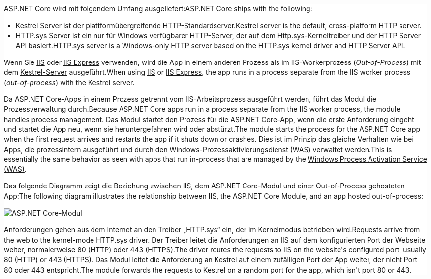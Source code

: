 <span data-ttu-id="694f6-163">ASP.NET Core wird mit folgendem Umfang ausgeliefert:</span><span class="sxs-lookup"><span data-stu-id="694f6-163">ASP.NET Core ships with the following:</span></span>

* <span data-ttu-id="694f6-164">[Kestrel Server](xref:fundamentals/servers/kestrel) ist der plattformübergreifende HTTP-Standardserver.</span><span class="sxs-lookup"><span data-stu-id="694f6-164">[Kestrel server](xref:fundamentals/servers/kestrel) is the default, cross-platform HTTP server.</span></span>
* <span data-ttu-id="694f6-165">[HTTP.sys Server](xref:fundamentals/servers/httpsys) ist ein nur für Windows verfügbarer HTTP-Server, der auf dem [Http.sys-Kerneltreiber und der HTTP Server API](/windows/desktop/Http/http-api-start-page) basiert.</span><span class="sxs-lookup"><span data-stu-id="694f6-165">[HTTP.sys server](xref:fundamentals/servers/httpsys) is a Windows-only HTTP server based on the [HTTP.sys kernel driver and HTTP Server API](/windows/desktop/Http/http-api-start-page).</span></span>

<span data-ttu-id="694f6-166">Wenn Sie [IIS](/iis/get-started/introduction-to-iis/introduction-to-iis-architecture) oder [IIS Express](/iis/extensions/introduction-to-iis-express/iis-express-overview) verwenden, wird die App in einem anderen Prozess als im IIS-Workerprozess (*Out-of-Process*) mit dem [Kestrel-Server](#kestrel) ausgeführt.</span><span class="sxs-lookup"><span data-stu-id="694f6-166">When using [IIS](/iis/get-started/introduction-to-iis/introduction-to-iis-architecture) or [IIS Express](/iis/extensions/introduction-to-iis-express/iis-express-overview), the app runs in a process separate from the IIS worker process (*out-of-process*) with the [Kestrel server](#kestrel).</span></span>

<span data-ttu-id="694f6-167">Da ASP.NET Core-Apps in einem Prozess getrennt vom IIS-Arbeitsprozess ausgeführt werden, führt das Modul die Prozessverwaltung durch.</span><span class="sxs-lookup"><span data-stu-id="694f6-167">Because ASP.NET Core apps run in a process separate from the IIS worker process, the module handles process management.</span></span> <span data-ttu-id="694f6-168">Das Modul startet den Prozess für die ASP.NET Core-App, wenn die erste Anforderung eingeht und startet die App neu, wenn sie heruntergefahren wird oder abstürzt.</span><span class="sxs-lookup"><span data-stu-id="694f6-168">The module starts the process for the ASP.NET Core app when the first request arrives and restarts the app if it shuts down or crashes.</span></span> <span data-ttu-id="694f6-169">Dies ist im Prinzip das gleiche Verhalten wie bei Apps, die prozessintern ausgeführt und durch den [Windows-Prozessaktivierungsdienst (WAS)](/iis/manage/provisioning-and-managing-iis/features-of-the-windows-process-activation-service-was) verwaltet werden.</span><span class="sxs-lookup"><span data-stu-id="694f6-169">This is essentially the same behavior as seen with apps that run in-process that are managed by the [Windows Process Activation Service (WAS)](/iis/manage/provisioning-and-managing-iis/features-of-the-windows-process-activation-service-was).</span></span>

<span data-ttu-id="694f6-170">Das folgende Diagramm zeigt die Beziehung zwischen IIS, dem ASP.NET Core-Modul und einer Out-of-Process gehosteten App:</span><span class="sxs-lookup"><span data-stu-id="694f6-170">The following diagram illustrates the relationship between IIS, the ASP.NET Core Module, and an app hosted out-of-process:</span></span>

![ASP.NET Core-Modul](_static/ancm-outofprocess.png)

<span data-ttu-id="694f6-172">Anforderungen gehen aus dem Internet an den Treiber „HTTP.sys“ ein, der im Kernelmodus betrieben wird.</span><span class="sxs-lookup"><span data-stu-id="694f6-172">Requests arrive from the web to the kernel-mode HTTP.sys driver.</span></span> <span data-ttu-id="694f6-173">Der Treiber leitet die Anforderungen an IIS auf dem konfigurierten Port der Webseite weiter, normalerweise 80 (HTTP) oder 443 (HTTPS).</span><span class="sxs-lookup"><span data-stu-id="694f6-173">The driver routes the requests to IIS on the website's configured port, usually 80 (HTTP) or 443 (HTTPS).</span></span> <span data-ttu-id="694f6-174">Das Modul leitet die Anforderung an Kestrel auf einem zufälligen Port der App weiter, der nicht Port 80 oder 443 entspricht.</span><span class="sxs-lookup"><span data-stu-id="694f6-174">The module forwards the requests to Kestrel on a random port for the app, which isn't port 80 or 443.</span></span>
